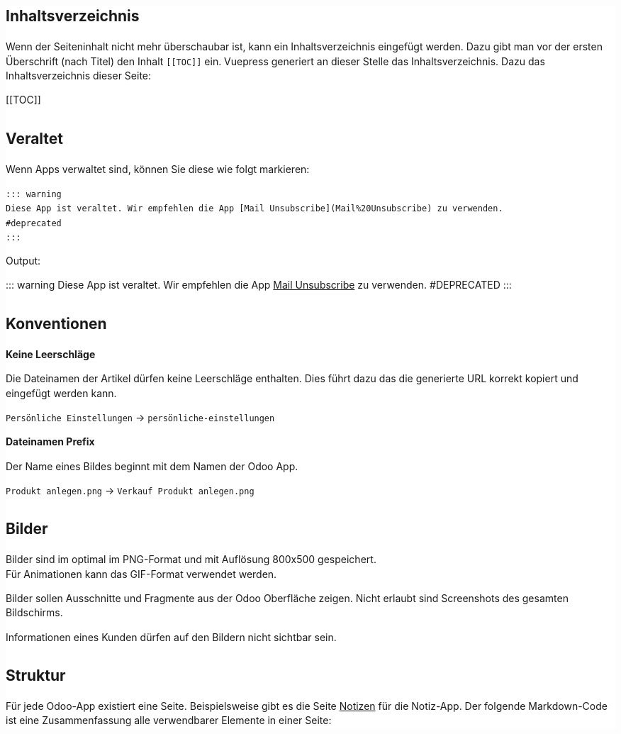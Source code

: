 ## Inhaltsverzeichnis

Wenn der Seiteninhalt nicht mehr überschaubar ist, kann ein Inhaltsverzeichnis eingefügt werden. Dazu gibt man vor der ersten Überschrift (nach Titel) den Inhalt `[[TOC]]` ein. Vuepress generiert an dieser Stelle das Inhaltsverzeichnis. Dazu das Inhaltsverzeichnis dieser Seite:

[[TOC]]

## Veraltet

Wenn Apps verwaltet sind, können Sie diese wie folgt markieren:

```
::: warning
Diese App ist veraltet. Wir empfehlen die App [Mail Unsubscribe](Mail%20Unsubscribe) zu verwenden.
#deprecated
:::
```

Output:

::: warning
Diese App ist veraltet. Wir empfehlen die App [Mail Unsubscribe](Mail%20Unsubscribe) zu verwenden.
#DEPRECATED
:::

## Konventionen

**Keine Leerschläge**

Die Dateinamen der Artikel dürfen keine Leerschläge enthalten. Dies führt dazu das die generierte URL korrekt kopiert und eingefügt werden kann.

`Persönliche Einstellungen` -> `persönliche-einstellungen`

**Dateinamen Prefix**

Der Name eines Bildes beginnt mit dem Namen der Odoo App.

`Produkt anlegen.png` -> `Verkauf Produkt anlegen.png`

## Bilder

Bilder sind im optimal im PNG-Format und mit Auflösung 800x500 gespeichert.  
Für Animationen kann das GIF-Format verwendet werden.

Bilder sollen Ausschnitte und Fragmente aus der Odoo Oberfläche zeigen. Nicht erlaubt sind Screenshots des gesamten Bildschirms.

Informationen eines Kunden dürfen auf den Bildern nicht sichtbar sein.

## Struktur

Für jede Odoo-App existiert eine Seite. Beispielsweise gibt es die Seite [Notizen](Note.md) für die Notiz-App. Der folgende Markdown-Code ist eine Zusammenfassung alle verwendbarer Elemente in einer Seite:
